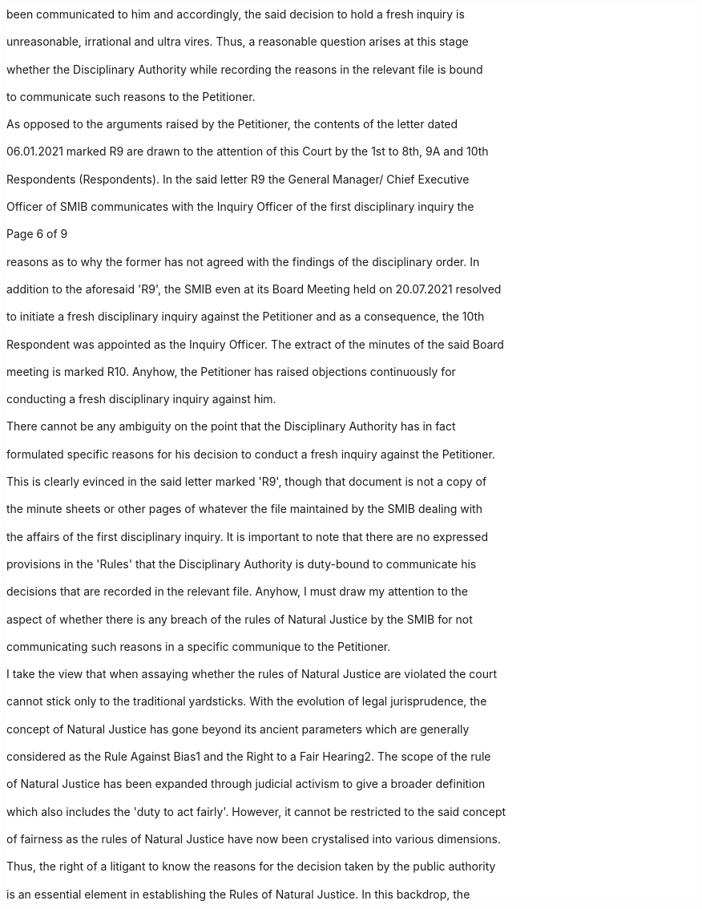 been communicated to him and accordingly, the said decision to hold a fresh inquiry is

unreasonable, irrational and ultra vires. Thus, a reasonable question arises at this stage

whether the Disciplinary Authority while recording the reasons in the relevant file is bound

to communicate such reasons to the Petitioner.

As opposed to the arguments raised by the Petitioner, the contents of the letter dated

06.01.2021 marked R9 are drawn to the attention of this Court by the 1st to 8th, 9A and 10th

Respondents (Respondents). In the said letter R9 the General Manager/ Chief Executive

Officer of SMIB communicates with the Inquiry Officer of the first disciplinary inquiry the

Page 6 of 9

reasons as to why the former has not agreed with the findings of the disciplinary order. In

addition to the aforesaid 'R9', the SMIB even at its Board Meeting held on 20.07.2021 resolved

to initiate a fresh disciplinary inquiry against the Petitioner and as a consequence, the 10th

Respondent was appointed as the Inquiry Officer. The extract of the minutes of the said Board

meeting is marked R10. Anyhow, the Petitioner has raised objections continuously for

conducting a fresh disciplinary inquiry against him.

There cannot be any ambiguity on the point that the Disciplinary Authority has in fact

formulated specific reasons for his decision to conduct a fresh inquiry against the Petitioner.

This is clearly evinced in the said letter marked 'R9', though that document is not a copy of

the minute sheets or other pages of whatever the file maintained by the SMIB dealing with

the affairs of the first disciplinary inquiry. It is important to note that there are no expressed

provisions in the 'Rules' that the Disciplinary Authority is duty-bound to communicate his

decisions that are recorded in the relevant file. Anyhow, I must draw my attention to the

aspect of whether there is any breach of the rules of Natural Justice by the SMIB for not

communicating such reasons in a specific communique to the Petitioner.

I take the view that when assaying whether the rules of Natural Justice are violated the court

cannot stick only to the traditional yardsticks. With the evolution of legal jurisprudence, the

concept of Natural Justice has gone beyond its ancient parameters which are generally

considered as the Rule Against Bias1 and the Right to a Fair Hearing2. The scope of the rule

of Natural Justice has been expanded through judicial activism to give a broader definition

which also includes the 'duty to act fairly'. However, it cannot be restricted to the said concept

of fairness as the rules of Natural Justice have now been crystalised into various dimensions.

Thus, the right of a litigant to know the reasons for the decision taken by the public authority

is an essential element in establishing the Rules of Natural Justice. In this backdrop, the
